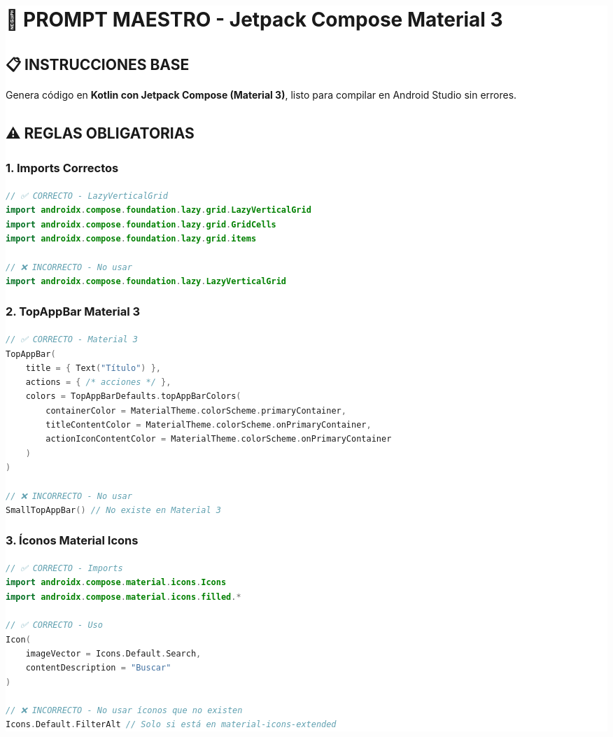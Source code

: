 # 🚀 PROMPT MAESTRO - Jetpack Compose Material 3

## 📋 **INSTRUCCIONES BASE**

Genera código en **Kotlin con Jetpack Compose (Material 3)**, listo para compilar en Android Studio sin errores.

## ⚠️ **REGLAS OBLIGATORIAS**

### 1. **Imports Correctos**
```kotlin
// ✅ CORRECTO - LazyVerticalGrid
import androidx.compose.foundation.lazy.grid.LazyVerticalGrid
import androidx.compose.foundation.lazy.grid.GridCells
import androidx.compose.foundation.lazy.grid.items

// ❌ INCORRECTO - No usar
import androidx.compose.foundation.lazy.LazyVerticalGrid
```

### 2. **TopAppBar Material 3**
```kotlin
// ✅ CORRECTO - Material 3
TopAppBar(
    title = { Text("Título") },
    actions = { /* acciones */ },
    colors = TopAppBarDefaults.topAppBarColors(
        containerColor = MaterialTheme.colorScheme.primaryContainer,
        titleContentColor = MaterialTheme.colorScheme.onPrimaryContainer,
        actionIconContentColor = MaterialTheme.colorScheme.onPrimaryContainer
    )
)

// ❌ INCORRECTO - No usar
SmallTopAppBar() // No existe en Material 3
```

### 3. **Íconos Material Icons**
```kotlin
// ✅ CORRECTO - Imports
import androidx.compose.material.icons.Icons
import androidx.compose.material.icons.filled.*

// ✅ CORRECTO - Uso
Icon(
    imageVector = Icons.Default.Search,
    contentDescription = "Buscar"
)

// ❌ INCORRECTO - No usar íconos que no existen
Icons.Default.FilterAlt // Solo si está en material-icons-extended
```
